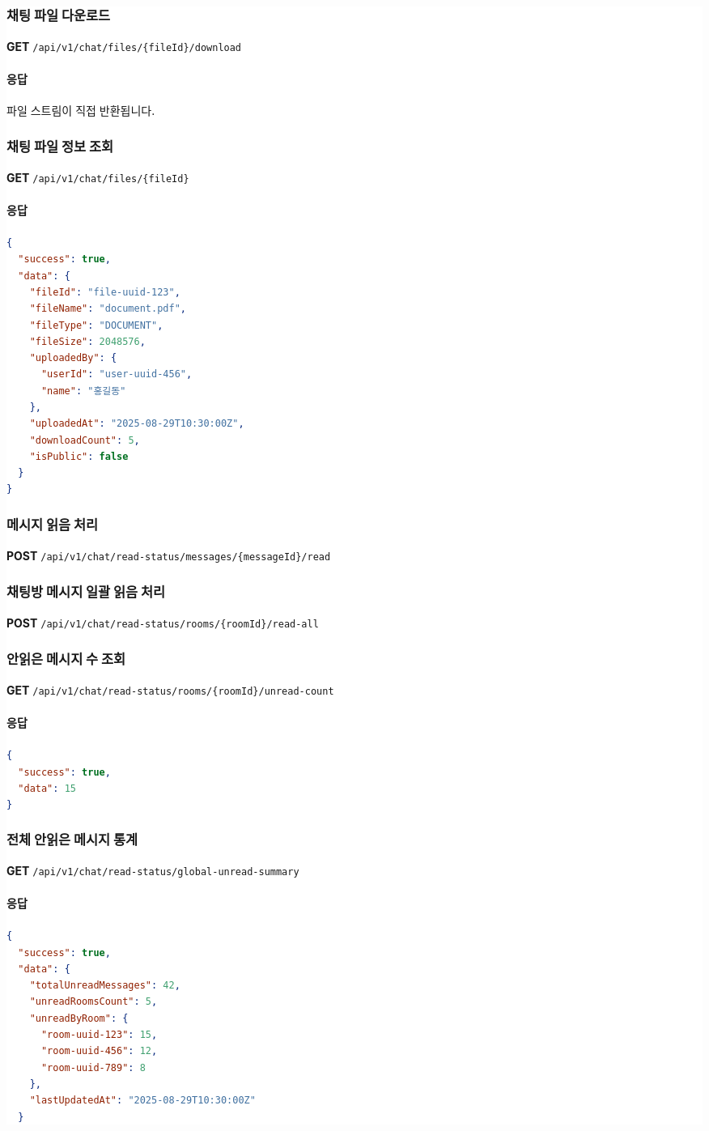 ### 채팅 파일 다운로드
**GET** `/api/v1/chat/files/{fileId}/download`

#### 응답
파일 스트림이 직접 반환됩니다.

### 채팅 파일 정보 조회
**GET** `/api/v1/chat/files/{fileId}`

#### 응답
```json
{
  "success": true,
  "data": {
    "fileId": "file-uuid-123",
    "fileName": "document.pdf",
    "fileType": "DOCUMENT",
    "fileSize": 2048576,
    "uploadedBy": {
      "userId": "user-uuid-456",
      "name": "홍길동"
    },
    "uploadedAt": "2025-08-29T10:30:00Z",
    "downloadCount": 5,
    "isPublic": false
  }
}
```

### 메시지 읽음 처리
**POST** `/api/v1/chat/read-status/messages/{messageId}/read`

### 채팅방 메시지 일괄 읽음 처리
**POST** `/api/v1/chat/read-status/rooms/{roomId}/read-all`

### 안읽은 메시지 수 조회
**GET** `/api/v1/chat/read-status/rooms/{roomId}/unread-count`

#### 응답
```json
{
  "success": true,
  "data": 15
}
```

### 전체 안읽은 메시지 통계
**GET** `/api/v1/chat/read-status/global-unread-summary`

#### 응답
```json
{
  "success": true,
  "data": {
    "totalUnreadMessages": 42,
    "unreadRoomsCount": 5,
    "unreadByRoom": {
      "room-uuid-123": 15,
      "room-uuid-456": 12,
      "room-uuid-789": 8
    },
    "lastUpdatedAt": "2025-08-29T10:30:00Z"
  }
```